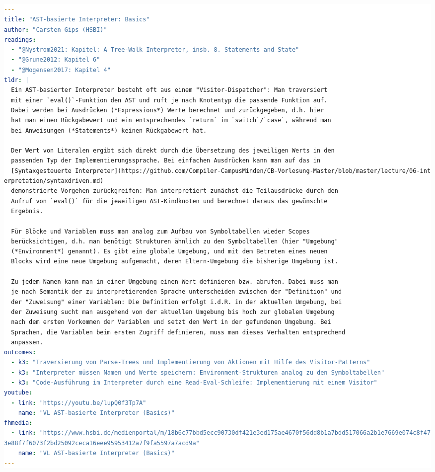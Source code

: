 ```yaml
---
title: "AST-basierte Interpreter: Basics"
author: "Carsten Gips (HSBI)"
readings:
  - "@Nystrom2021: Kapitel: A Tree-Walk Interpreter, insb. 8. Statements and State"
  - "@Grune2012: Kapitel 6"
  - "@Mogensen2017: Kapitel 4"
tldr: |
  Ein AST-basierter Interpreter besteht oft aus einem "Visitor-Dispatcher": Man traversiert
  mit einer `eval()`-Funktion den AST und ruft je nach Knotentyp die passende Funktion auf.
  Dabei werden bei Ausdrücken (*Expressions*) Werte berechnet und zurückgegeben, d.h. hier
  hat man einen Rückgabewert und ein entsprechendes `return` im `switch`/`case`, während man
  bei Anweisungen (*Statements*) keinen Rückgabewert hat.

  Der Wert von Literalen ergibt sich direkt durch die Übersetzung des jeweiligen Werts in den
  passenden Typ der Implementierungssprache. Bei einfachen Ausdrücken kann man auf das in
  [Syntaxgesteuerte Interpreter](https://github.com/Compiler-CampusMinden/CB-Vorlesung-Master/blob/master/lecture/06-interpretation/syntaxdriven.md)
  demonstrierte Vorgehen zurückgreifen: Man interpretiert zunächst die Teilausdrücke durch den
  Aufruf von `eval()` für die jeweiligen AST-Kindknoten und berechnet daraus das gewünschte
  Ergebnis.

  Für Blöcke und Variablen muss man analog zum Aufbau von Symboltabellen wieder Scopes
  berücksichtigen, d.h. man benötigt Strukturen ähnlich zu den Symboltabellen (hier "Umgebung"
  (*Environment*) genannt). Es gibt eine globale Umgebung, und mit dem Betreten eines neuen
  Blocks wird eine neue Umgebung aufgemacht, deren Eltern-Umgebung die bisherige Umgebung ist.

  Zu jedem Namen kann man in einer Umgebung einen Wert definieren bzw. abrufen. Dabei muss man
  je nach Semantik der zu interpretierenden Sprache unterscheiden zwischen der "Definition" und
  der "Zuweisung" einer Variablen: Die Definition erfolgt i.d.R. in der aktuellen Umgebung, bei
  der Zuweisung sucht man ausgehend von der aktuellen Umgebung bis hoch zur globalen Umgebung
  nach dem ersten Vorkommen der Variablen und setzt den Wert in der gefundenen Umgebung. Bei
  Sprachen, die Variablen beim ersten Zugriff definieren, muss man dieses Verhalten entsprechend
  anpassen.
outcomes:
  - k3: "Traversierung von Parse-Trees und Implementierung von Aktionen mit Hilfe des Visitor-Patterns"
  - k3: "Interpreter müssen Namen und Werte speichern: Environment-Strukturen analog zu den Symboltabellen"
  - k3: "Code-Ausführung im Interpreter durch eine Read-Eval-Schleife: Implementierung mit einem Visitor"
youtube:
  - link: "https://youtu.be/lupQ0f3Tp7A"
    name: "VL AST-basierte Interpreter (Basics)"
fhmedia:
  - link: "https://www.hsbi.de/medienportal/m/18b6c77bbd5ecc90730df421e3ed175ae4670f56dd8b1a7bdd517066a2b1e7669e074c8f473e88f7f6073f2bd25092ceca16eee95953412a7f9fa5597a7acd9a"
    name: "VL AST-basierte Interpreter (Basics)"
---
```
